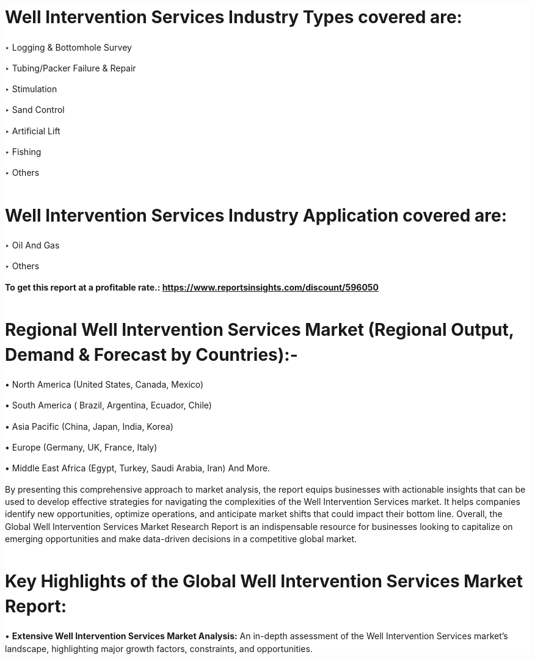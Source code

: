 # <strong>Well Intervention Services Industry Types covered are:</strong>

‣ Logging & Bottomhole Survey

‣ Tubing/Packer Failure & Repair

‣ Stimulation

‣ Sand Control

‣ Artificial Lift

‣ Fishing

‣ Others

# <strong>Well Intervention Services Industry Application covered are:</strong>

‣ Oil And Gas

‣  Others

<strong>To get this report at a profitable rate.: <a href=https://www.reportsinsights.com/discount/596050>https://www.reportsinsights.com/discount/596050</a></strong></font>

# <strong>Regional Well Intervention Services Market (Regional Output, Demand &amp; Forecast by Countries):-</strong>

• North America (United States, Canada, Mexico)

• South America ( Brazil, Argentina, Ecuador, Chile)

• Asia Pacific (China, Japan, India, Korea)

• Europe (Germany, UK, France, Italy)

• Middle East Africa (Egypt, Turkey, Saudi Arabia, Iran) And More.

By presenting this comprehensive approach to market analysis, the report equips businesses with actionable insights that can be used to develop effective strategies for navigating the complexities of the Well Intervention Services market. It helps companies identify new opportunities, optimize operations, and anticipate market shifts that could impact their bottom line. Overall, the Global Well Intervention Services Market Research Report is an indispensable resource for businesses looking to capitalize on emerging opportunities and make data-driven decisions in a competitive global market.

# <strong>Key Highlights of the Global Well Intervention Services Market Report:</strong>

• <strong>Extensive Well Intervention Services Market Analysis:</strong> An in-depth assessment of the Well Intervention Services market’s landscape, highlighting major growth factors, constraints, and opportunities.
